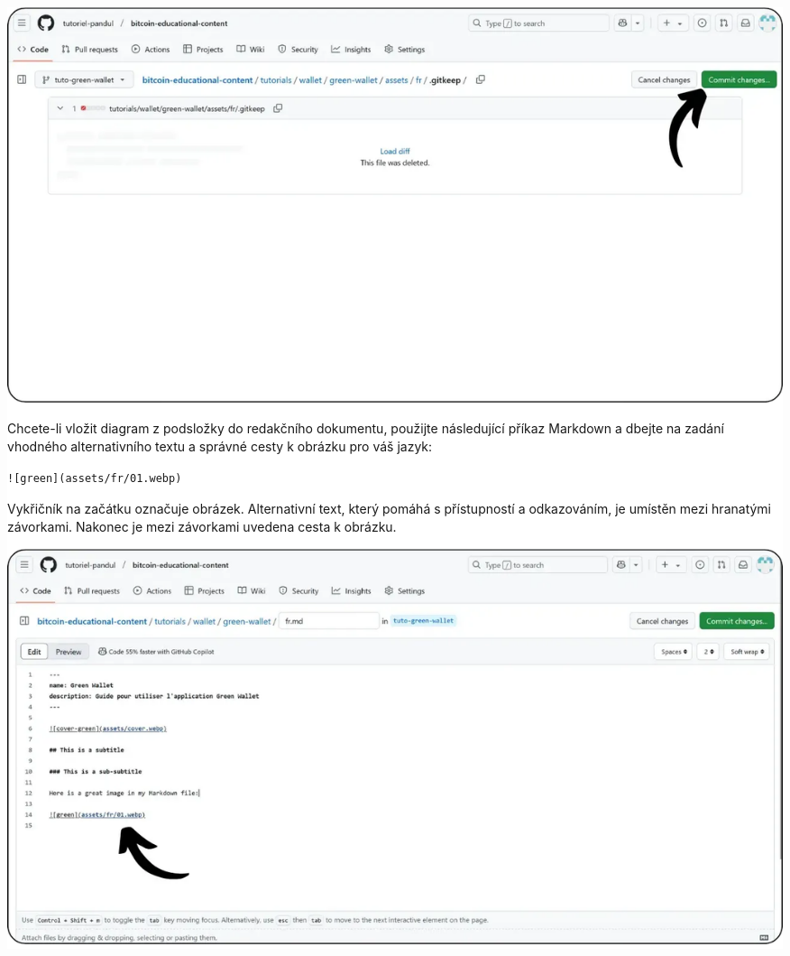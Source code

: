 ![GITHUB](assets/fr/34.webp)

Chcete-li vložit diagram z podsložky do redakčního dokumentu, použijte následující příkaz Markdown a dbejte na zadání vhodného alternativního textu a správné cesty k obrázku pro váš jazyk:

```
![green](assets/fr/01.webp)
```

Vykřičník na začátku označuje obrázek. Alternativní text, který pomáhá s přístupností a odkazováním, je umístěn mezi hranatými závorkami. Nakonec je mezi závorkami uvedena cesta k obrázku.

![GITHUB](assets/fr/35.webp)
